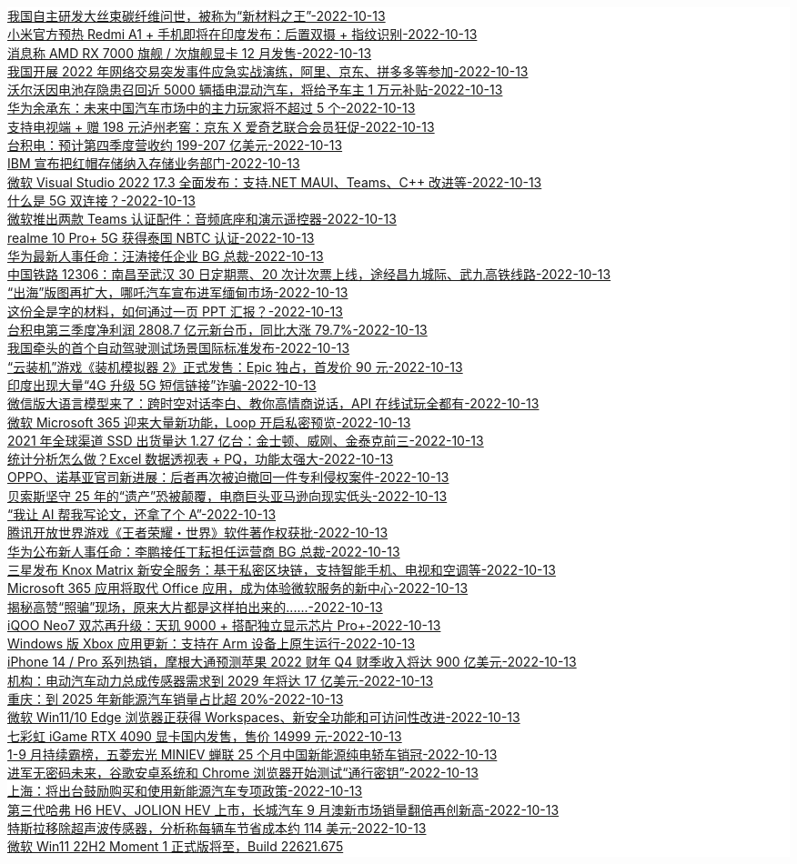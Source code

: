<a target=_blank rel=nofollow href="https://www.ithome.com/0/646/369.htm" >我国自主研发大丝束碳纤维问世，被称为“新材料之王”-2022-10-13</a><br/><a target=_blank rel=nofollow href="https://www.ithome.com/0/646/367.htm" >小米官方预热 Redmi A1 + 手机即将在印度发布：后置双摄 + 指纹识别-2022-10-13</a><br/><a target=_blank rel=nofollow href="https://www.ithome.com/0/646/366.htm" >消息称 AMD RX 7000 旗舰 / 次旗舰显卡 12 月发售-2022-10-13</a><br/><a target=_blank rel=nofollow href="https://www.ithome.com/0/646/365.htm" >我国开展 2022 年网络交易突发事件应急实战演练，阿里、京东、拼多多等参加-2022-10-13</a><br/><a target=_blank rel=nofollow href="https://www.ithome.com/0/646/364.htm" >沃尔沃因电池存隐患召回近 5000 辆插电混动汽车，将给予车主 1 万元补贴-2022-10-13</a><br/><a target=_blank rel=nofollow href="https://www.ithome.com/0/646/363.htm" >华为余承东：未来中国汽车市场中的主力玩家将不超过 5 个-2022-10-13</a><br/><a target=_blank rel=nofollow href="https://www.ithome.com/0/646/362.htm" >支持电视端 + 赠 198 元泸州老窖：京东 X 爱奇艺联合会员狂促-2022-10-13</a><br/><a target=_blank rel=nofollow href="https://www.ithome.com/0/646/361.htm" >台积电：预计第四季度营收约 199-207 亿美元-2022-10-13</a><br/><a target=_blank rel=nofollow href="https://www.ithome.com/0/646/360.htm" >IBM 宣布把红帽存储纳入存储业务部门-2022-10-13</a><br/><a target=_blank rel=nofollow href="https://www.ithome.com/0/646/359.htm" >微软 Visual Studio 2022 17.3 全面发布：支持.NET MAUI、Teams、C++ 改进等-2022-10-13</a><br/><a target=_blank rel=nofollow href="https://www.ithome.com/0/646/357.htm" >什么是 5G 双连接？-2022-10-13</a><br/><a target=_blank rel=nofollow href="https://www.ithome.com/0/646/356.htm" >微软推出两款 Teams 认证配件：音频底座和演示遥控器-2022-10-13</a><br/><a target=_blank rel=nofollow href="https://www.ithome.com/0/646/354.htm" >realme 10 Pro+ 5G 获得泰国 NBTC 认证-2022-10-13</a><br/><a target=_blank rel=nofollow href="https://www.ithome.com/0/646/353.htm" >华为最新人事任命：汪涛接任企业 BG 总裁-2022-10-13</a><br/><a target=_blank rel=nofollow href="https://www.ithome.com/0/646/351.htm" >中国铁路 12306：南昌至武汉 30 日定期票、20 次计次票上线，途经昌九城际、武九高铁线路-2022-10-13</a><br/><a target=_blank rel=nofollow href="https://www.ithome.com/0/646/350.htm" >“出海”版图再扩大，哪吒汽车宣布进军缅甸市场-2022-10-13</a><br/><a target=_blank rel=nofollow href="https://www.ithome.com/0/646/349.htm" >这份全是字的材料，如何通过一页 PPT 汇报？-2022-10-13</a><br/><a target=_blank rel=nofollow href="https://www.ithome.com/0/646/348.htm" >台积电第三季度净利润 2808.7 亿元新台币，同比大涨 79.7%-2022-10-13</a><br/><a target=_blank rel=nofollow href="https://www.ithome.com/0/646/346.htm" >我国牵头的首个自动驾驶测试场景国际标准发布-2022-10-13</a><br/><a target=_blank rel=nofollow href="https://www.ithome.com/0/646/345.htm" >“云装机”游戏《装机模拟器 2》正式发售：Epic 独占，首发价 90 元-2022-10-13</a><br/><a target=_blank rel=nofollow href="https://www.ithome.com/0/646/344.htm" >印度出现大量“4G 升级 5G 短信链接”诈骗-2022-10-13</a><br/><a target=_blank rel=nofollow href="https://www.ithome.com/0/646/343.htm" >微信版大语言模型来了：跨时空对话李白、教你高情商说话，API 在线试玩全都有-2022-10-13</a><br/><a target=_blank rel=nofollow href="https://www.ithome.com/0/646/342.htm" >微软 Microsoft 365 迎来大量新功能，Loop 开启私密预览-2022-10-13</a><br/><a target=_blank rel=nofollow href="https://www.ithome.com/0/646/341.htm" >2021 年全球渠道 SSD 出货量达 1.27 亿台：金士顿、威刚、金泰克前三-2022-10-13</a><br/><a target=_blank rel=nofollow href="https://www.ithome.com/0/646/340.htm" >统计分析怎么做？Excel 数据透视表 + PQ，功能太强大-2022-10-13</a><br/><a target=_blank rel=nofollow href="https://www.ithome.com/0/646/339.htm" >OPPO、诺基亚官司新进展：后者再次被迫撤回一件专利侵权案件-2022-10-13</a><br/><a target=_blank rel=nofollow href="https://www.ithome.com/0/646/338.htm" >贝索斯坚守 25 年的“遗产”恐被颠覆，电商巨头亚马逊向现实低头-2022-10-13</a><br/><a target=_blank rel=nofollow href="https://www.ithome.com/0/646/337.htm" >“我让 AI 帮我写论文，还拿了个 A”-2022-10-13</a><br/><a target=_blank rel=nofollow href="https://www.ithome.com/0/646/335.htm" >腾讯开放世界游戏《王者荣耀・世界》软件著作权获批-2022-10-13</a><br/><a target=_blank rel=nofollow href="https://www.ithome.com/0/646/334.htm" >华为公布新人事任命：李鹏接任丁耘担任运营商 BG 总裁-2022-10-13</a><br/><a target=_blank rel=nofollow href="https://www.ithome.com/0/646/333.htm" >三星发布 Knox Matrix 新安全服务：基于私密区块链，支持智能手机、电视和空调等-2022-10-13</a><br/><a target=_blank rel=nofollow href="https://www.ithome.com/0/646/332.htm" >Microsoft 365 应用将取代 Office 应用，成为体验微软服务的新中心-2022-10-13</a><br/><a target=_blank rel=nofollow href="https://www.ithome.com/0/646/331.htm" >揭秘高赞“照骗”现场，原来大片都是这样拍出来的......-2022-10-13</a><br/><a target=_blank rel=nofollow href="https://www.ithome.com/0/646/329.htm" >iQOO Neo7 双芯再升级：天玑 9000 + 搭配独立显示芯片 Pro+-2022-10-13</a><br/><a target=_blank rel=nofollow href="https://www.ithome.com/0/646/327.htm" >Windows 版 Xbox 应用更新：支持在 Arm 设备上原生运行-2022-10-13</a><br/><a target=_blank rel=nofollow href="https://www.ithome.com/0/646/326.htm" >iPhone 14 / Pro 系列热销，摩根大通预测苹果 2022 财年 Q4 财季收入将达 900 亿美元-2022-10-13</a><br/><a target=_blank rel=nofollow href="https://www.ithome.com/0/646/325.htm" >机构：电动汽车动力总成传感器需求到 2029 年将达 17 亿美元-2022-10-13</a><br/><a target=_blank rel=nofollow href="https://www.ithome.com/0/646/323.htm" >重庆：到 2025 年新能源汽车销量占比超 20%-2022-10-13</a><br/><a target=_blank rel=nofollow href="https://www.ithome.com/0/646/322.htm" >微软 Win11/10 Edge 浏览器正获得 Workspaces、新安全功能和可访问性改进-2022-10-13</a><br/><a target=_blank rel=nofollow href="https://www.ithome.com/0/646/318.htm" >七彩虹 iGame RTX 4090 显卡国内发售，售价 14999 元-2022-10-13</a><br/><a target=_blank rel=nofollow href="https://www.ithome.com/0/646/312.htm" >1-9 月持续霸榜，五菱宏光 MINIEV 蝉联 25 个月中国新能源纯电轿车销冠-2022-10-13</a><br/><a target=_blank rel=nofollow href="https://www.ithome.com/0/646/311.htm" >进军无密码未来，谷歌安卓系统和 Chrome 浏览器开始测试“通行密钥”-2022-10-13</a><br/><a target=_blank rel=nofollow href="https://www.ithome.com/0/646/310.htm" >上海：将出台鼓励购买和使用新能源汽车专项政策-2022-10-13</a><br/><a target=_blank rel=nofollow href="https://www.ithome.com/0/646/309.htm" >第三代哈弗 H6 HEV、JOLION HEV 上市，长城汽车 9 月澳新市场销量翻倍再创新高-2022-10-13</a><br/><a target=_blank rel=nofollow href="https://www.ithome.com/0/646/308.htm" >特斯拉移除超声波传感器，分析称每辆车节省成本约 114 美元-2022-10-13</a><br/><a target=_blank rel=nofollow href="https://www.ithome.com/0/646/307.htm" >微软 Win11 22H2 Moment 1 正式版将至，Build 22621.675